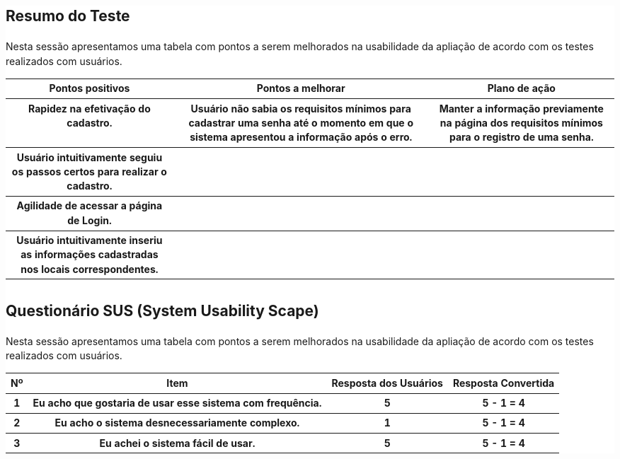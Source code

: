 ## Resumo do Teste
<p>Nesta sessão apresentamos uma tabela com pontos a serem melhorados na usabilidade da apliação de acordo com os testes realizados com usuários.</p>
<table>
<tr>
    <th>Pontos positivos</th>
    <th>Pontos a melhorar</th>
    <th>Plano de ação</th>
</tr>
<tr>
    <th>Rapidez na efetivação do cadastro.</th>
    <th>Usuário não sabia os requisitos mínimos para cadastrar uma senha até o momento em que o sistema apresentou a informação após o erro.</th>
    <th>Manter a informação previamente na página dos requisitos mínimos para o registro de uma senha.</th>
</tr>
<tr>
    <th>Usuário intuitivamente seguiu os passos certos para realizar o cadastro.</th>
    <th></th>
    <th></th>
</tr>
<tr>
    <th>Agilidade de acessar a página de Login.</th>
    <th></th>
    <th></th>
</tr>
<tr>
    <th>Usuário intuitivamente inseriu as informações cadastradas nos locais correspondentes.</th>
    <th></th>
    <th></th>
</tr>
</table>

## Questionário SUS (System Usability Scape)
<p>Nesta sessão apresentamos uma tabela com pontos a serem melhorados na usabilidade da apliação de acordo com os testes realizados com usuários.</p>
<table>
<tr>
    <th>Nº</th>
    <th>Item</th>
    <th>Resposta dos Usuários</th>
    <th>Resposta Convertida</th>
</tr>
<tr>
    <th>1</th>
    <th>Eu acho que gostaria de usar esse sistema com frequência.</th>
    <th>5</th>
    <th>5 - 1 = 4</th>
</tr>
<tr>
    <th>2</th>
    <th>Eu acho o sistema desnecessariamente complexo.</th>
    <th>1</th>
    <th>5 - 1 = 4</th>
</tr>
<tr>
    <th>3</th>
    <th>Eu achei o sistema fácil de usar.</th>
    <th>5</th>
    <th>5 - 1 = 4</th>
</tr>
<tr>